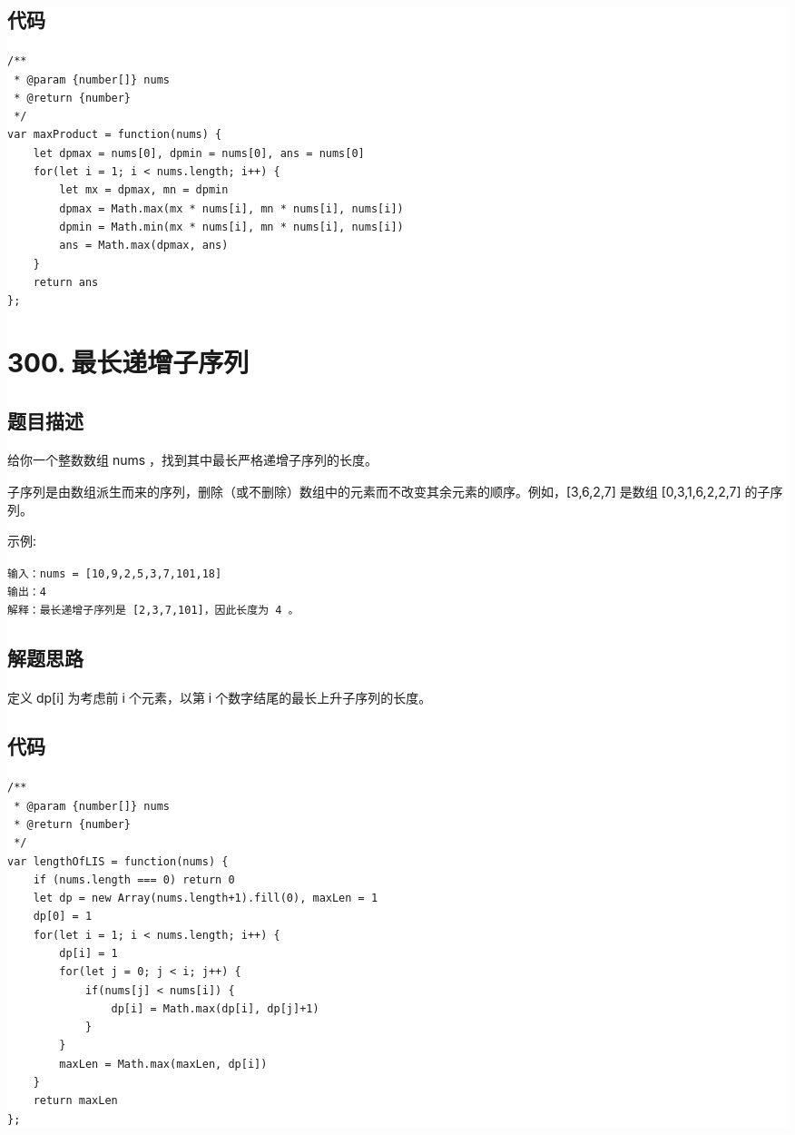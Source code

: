 ## 代码
```
/**
 * @param {number[]} nums
 * @return {number}
 */
var maxProduct = function(nums) {
    let dpmax = nums[0], dpmin = nums[0], ans = nums[0]
    for(let i = 1; i < nums.length; i++) {
        let mx = dpmax, mn = dpmin
        dpmax = Math.max(mx * nums[i], mn * nums[i], nums[i])
        dpmin = Math.min(mx * nums[i], mn * nums[i], nums[i])
        ans = Math.max(dpmax, ans)
    }
    return ans
};
```

# 300. 最长递增子序列

## 题目描述
给你一个整数数组 nums ，找到其中最长严格递增子序列的长度。

子序列是由数组派生而来的序列，删除（或不删除）数组中的元素而不改变其余元素的顺序。例如，[3,6,2,7] 是数组 [0,3,1,6,2,2,7] 的子序列。

示例:
```
输入：nums = [10,9,2,5,3,7,101,18]
输出：4
解释：最长递增子序列是 [2,3,7,101]，因此长度为 4 。
```

## 解题思路
定义 dp[i] 为考虑前 i 个元素，以第 i 个数字结尾的最长上升子序列的长度。

## 代码
```
/**
 * @param {number[]} nums
 * @return {number}
 */
var lengthOfLIS = function(nums) {
    if (nums.length === 0) return 0
    let dp = new Array(nums.length+1).fill(0), maxLen = 1
    dp[0] = 1
    for(let i = 1; i < nums.length; i++) {
        dp[i] = 1
        for(let j = 0; j < i; j++) {
            if(nums[j] < nums[i]) {
                dp[i] = Math.max(dp[i], dp[j]+1)
            }
        }
        maxLen = Math.max(maxLen, dp[i])
    }
    return maxLen
};
```
